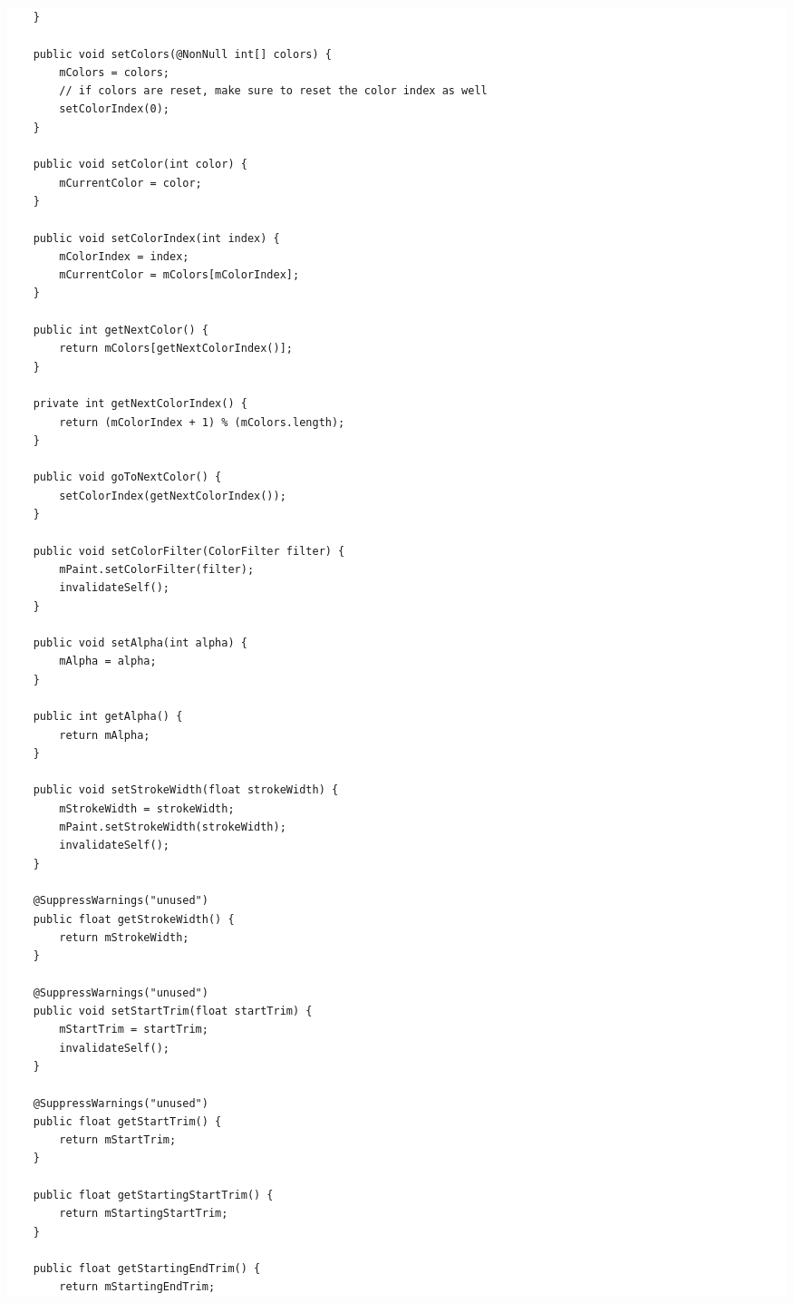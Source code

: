         }

        public void setColors(@NonNull int[] colors) {
            mColors = colors;
            // if colors are reset, make sure to reset the color index as well
            setColorIndex(0);
        }

        public void setColor(int color) {
            mCurrentColor = color;
        }

        public void setColorIndex(int index) {
            mColorIndex = index;
            mCurrentColor = mColors[mColorIndex];
        }

        public int getNextColor() {
            return mColors[getNextColorIndex()];
        }

        private int getNextColorIndex() {
            return (mColorIndex + 1) % (mColors.length);
        }

        public void goToNextColor() {
            setColorIndex(getNextColorIndex());
        }

        public void setColorFilter(ColorFilter filter) {
            mPaint.setColorFilter(filter);
            invalidateSelf();
        }

        public void setAlpha(int alpha) {
            mAlpha = alpha;
        }

        public int getAlpha() {
            return mAlpha;
        }

        public void setStrokeWidth(float strokeWidth) {
            mStrokeWidth = strokeWidth;
            mPaint.setStrokeWidth(strokeWidth);
            invalidateSelf();
        }

        @SuppressWarnings("unused")
        public float getStrokeWidth() {
            return mStrokeWidth;
        }

        @SuppressWarnings("unused")
        public void setStartTrim(float startTrim) {
            mStartTrim = startTrim;
            invalidateSelf();
        }

        @SuppressWarnings("unused")
        public float getStartTrim() {
            return mStartTrim;
        }

        public float getStartingStartTrim() {
            return mStartingStartTrim;
        }

        public float getStartingEndTrim() {
            return mStartingEndTrim;